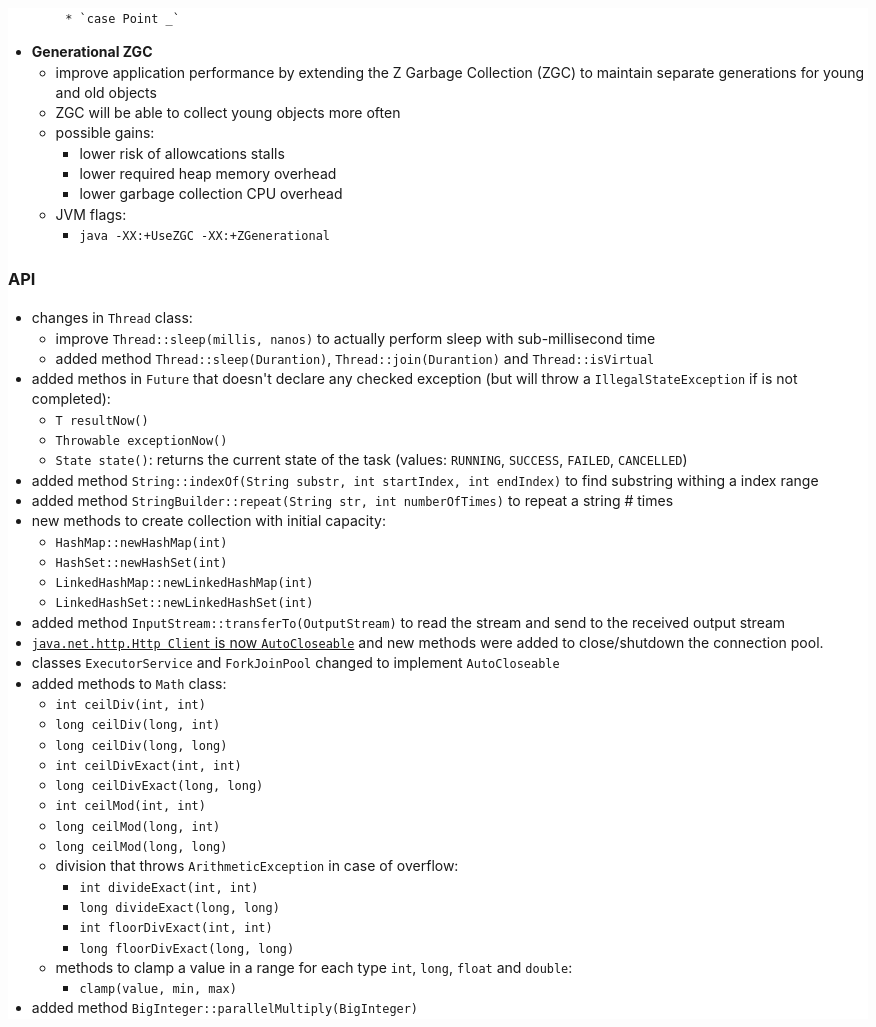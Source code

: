             * `case Point _`
* **Generational ZGC**
    * improve application performance by extending the Z Garbage Collection (ZGC) to maintain separate generations for
      young and old objects
    * ZGC will be able to collect young objects more often
    * possible gains:
        * lower risk of allowcations stalls
        * lower required heap memory overhead
        * lower garbage collection CPU overhead
    * JVM flags:
        * `java -XX:+UseZGC -XX:+ZGenerational`

### API

* changes in `Thread` class:
    * improve `Thread::sleep(millis, nanos)` to actually perform sleep with sub-millisecond time
    * added method `Thread::sleep(Durantion)`, `Thread::join(Durantion)` and `Thread::isVirtual`
* added methos in `Future` that doesn't declare any checked exception (but will throw a `IllegalStateException` if is
  not completed):
    * `T resultNow()`
    * `Throwable exceptionNow()`
    * `State state()`: returns the current state of the task (values: `RUNNING`, `SUCCESS`, `FAILED`, `CANCELLED`)
* added method `String::indexOf(String substr, int startIndex, int endIndex)` to find substring withing a index range
* added method `StringBuilder::repeat(String str, int numberOfTimes)` to repeat a string # times
* new methods to create collection with initial capacity:
    * `HashMap::newHashMap(int)`
    * `HashSet::newHashSet(int)`
    * `LinkedHashMap::newLinkedHashMap(int)`
    * `LinkedHashSet::newLinkedHashSet(int)`
* added method `InputStream::transferTo(OutputStream)` to read the stream and send to the received output stream
* [`java.net.http.Http Client` is now `AutoCloseable`](https://jdk.java.net/21/release-notes#JDK-8267140) and new
  methods were added to close/shutdown the connection pool.
* classes `ExecutorService` and `ForkJoinPool` changed to implement `AutoCloseable`
* added methods to `Math` class:
    * `int ceilDiv(int, int)`
    * `long ceilDiv(long, int)`
    * `long ceilDiv(long, long)`
    * `int ceilDivExact(int, int)`
    * `long ceilDivExact(long, long)`
    * `int ceilMod(int, int)`
    * `long ceilMod(long, int)`
    * `long ceilMod(long, long)`
    * division that throws `ArithmeticException` in case of overflow:
        * `int divideExact(int, int)`
        * `long divideExact(long, long)`
        * `int floorDivExact(int, int)`
        * `long floorDivExact(long, long)`
    * methods to clamp a value in a range for each type `int`, `long`, `float` and `double`:
        * `clamp(value, min, max)`
* added method `BigInteger::parallelMultiply(BigInteger)`

